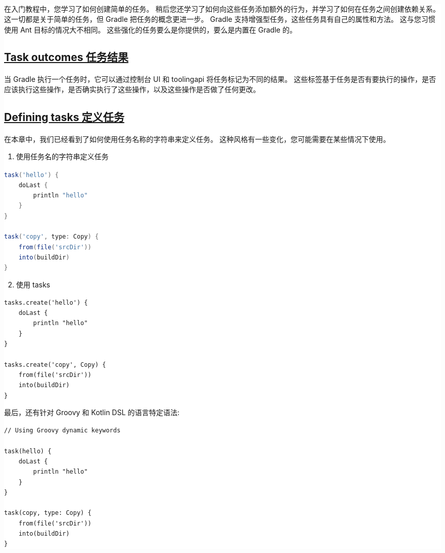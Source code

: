 在入门教程中，您学习了如何创建简单的任务。 稍后您还学习了如何向这些任务添加额外的行为，并学习了如何在任务之间创建依赖关系。 这一切都是关于简单的任务，但 Gradle 把任务的概念更进一步。 Gradle 支持增强型任务，这些任务具有自己的属性和方法。 这与您习惯使用 Ant 目标的情况大不相同。 这些强化的任务要么是你提供的，要么是内置在 Gradle 的。

## [Task outcomes 任务结果](https://docs.gradle.org/6.3/userguide/more_about_tasks.html#sec:task_outcomes)

当 Gradle 执行一个任务时，它可以通过控制台 UI 和 toolingapi 将任务标记为不同的结果。 这些标签基于任务是否有要执行的操作，是否应该执行这些操作，是否确实执行了这些操作，以及这些操作是否做了任何更改。

## [Defining tasks 定义任务](https://docs.gradle.org/6.3/userguide/more_about_tasks.html#sec:defining_tasks)

在本章中，我们已经看到了如何使用任务名称的字符串来定义任务。 这种风格有一些变化，您可能需要在某些情况下使用。

1. 使用任务名的字符串定义任务

```groovy
task('hello') {
    doLast {
        println "hello"
    }
}

task('copy', type: Copy) {
    from(file('srcDir'))
    into(buildDir)
}
```

2. 使用 tasks
```
tasks.create('hello') {
    doLast {
        println "hello"
    }
}

tasks.create('copy', Copy) {
    from(file('srcDir'))
    into(buildDir)
}
```

最后，还有针对 Groovy 和 Kotlin DSL 的语言特定语法:
```
// Using Groovy dynamic keywords

task(hello) {
    doLast {
        println "hello"
    }
}

task(copy, type: Copy) {
    from(file('srcDir'))
    into(buildDir)
}
```
